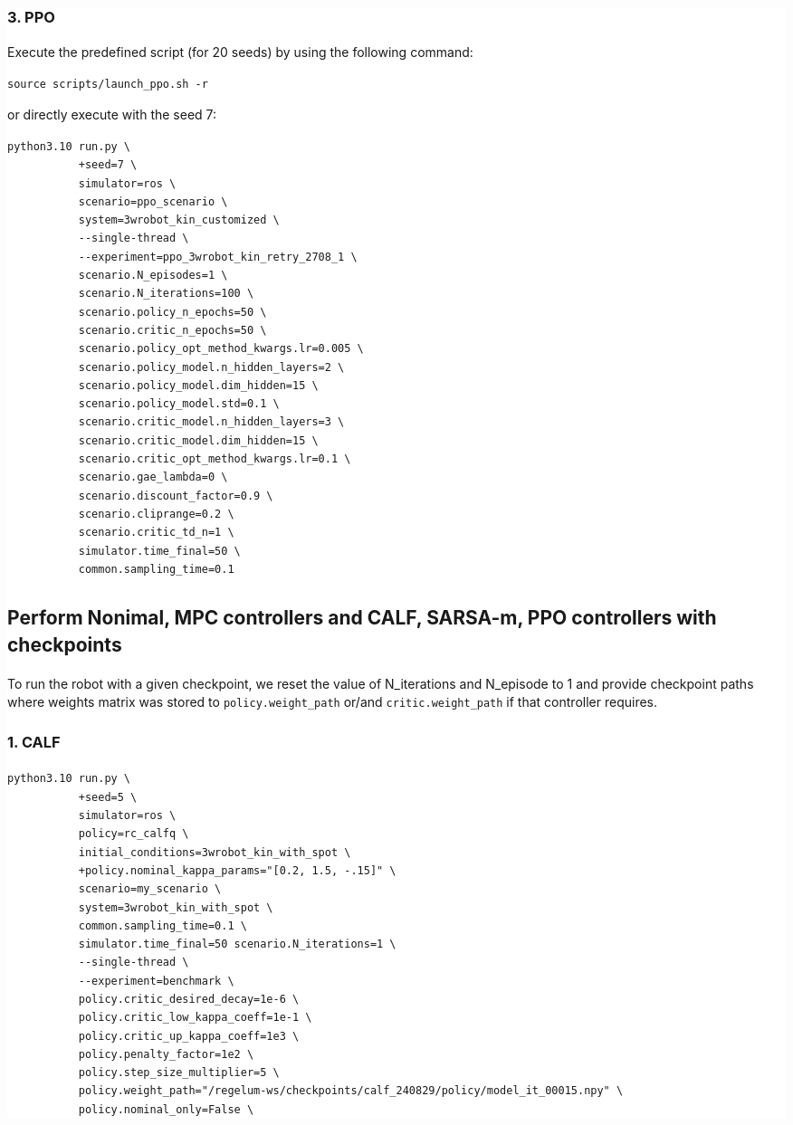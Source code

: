 ### 3. PPO
   
Execute the predefined script (for 20 seeds) by using the following command:

```
source scripts/launch_ppo.sh -r
```

or directly execute with the seed 7:

```
python3.10 run.py \
           +seed=7 \
           simulator=ros \
           scenario=ppo_scenario \
           system=3wrobot_kin_customized \
           --single-thread \
           --experiment=ppo_3wrobot_kin_retry_2708_1 \
           scenario.N_episodes=1 \
           scenario.N_iterations=100 \
           scenario.policy_n_epochs=50 \
           scenario.critic_n_epochs=50 \
           scenario.policy_opt_method_kwargs.lr=0.005 \
           scenario.policy_model.n_hidden_layers=2 \
           scenario.policy_model.dim_hidden=15 \
           scenario.policy_model.std=0.1 \
           scenario.critic_model.n_hidden_layers=3 \
           scenario.critic_model.dim_hidden=15 \
           scenario.critic_opt_method_kwargs.lr=0.1 \
           scenario.gae_lambda=0 \
           scenario.discount_factor=0.9 \
           scenario.cliprange=0.2 \
           scenario.critic_td_n=1 \
           simulator.time_final=50 \
           common.sampling_time=0.1
```

## Perform Nonimal, MPC controllers and CALF, SARSA-m, PPO controllers with checkpoints
To run the robot with a given checkpoint, we reset the value of N_iterations and N_episode to 1 and provide checkpoint paths where weights matrix was stored to `policy.weight_path` or/and `critic.weight_path` if that controller requires.

### 1. CALF

```
python3.10 run.py \
           +seed=5 \
           simulator=ros \
           policy=rc_calfq \
           initial_conditions=3wrobot_kin_with_spot \
           +policy.nominal_kappa_params="[0.2, 1.5, -.15]" \
           scenario=my_scenario \
           system=3wrobot_kin_with_spot \
           common.sampling_time=0.1 \
           simulator.time_final=50 scenario.N_iterations=1 \
           --single-thread \
           --experiment=benchmark \
           policy.critic_desired_decay=1e-6 \
           policy.critic_low_kappa_coeff=1e-1 \
           policy.critic_up_kappa_coeff=1e3 \
           policy.penalty_factor=1e2 \
           policy.step_size_multiplier=5 \
           policy.weight_path="/regelum-ws/checkpoints/calf_240829/policy/model_it_00015.npy" \
           policy.nominal_only=False \
```